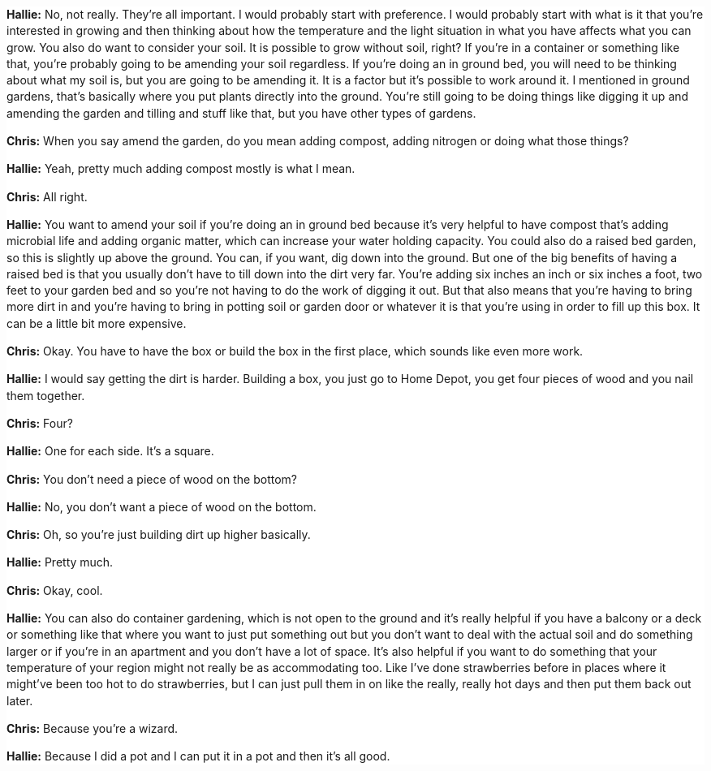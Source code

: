 **Hallie:** No, not really. They’re all important. I would probably start with preference. I would probably start with what is it that you’re interested in growing and then thinking about how the temperature and the light situation in what you have affects what you can grow. You also do want to consider your soil. It is possible to grow without soil, right? If you’re in a container or something like that, you’re probably going to be amending your soil regardless. If you’re doing an in ground bed, you will need to be thinking about what my soil is, but you are going to be amending it. It is a factor but it’s possible to work around it. I mentioned in ground gardens, that’s basically where you put plants directly into the ground. You’re still going to be doing things like digging it up and amending the garden and tilling and stuff like that, but you have other types of gardens.  
  

**Chris:** When you say amend the garden, do you mean adding compost, adding nitrogen or doing what those things?  
  
**Hallie:** Yeah, pretty much adding compost mostly is what I mean.  
  
**Chris:** All right.  
  
**Hallie:** You want to amend your soil if you’re doing an in ground bed because it’s very helpful to have compost that’s adding microbial life and adding organic matter, which can increase your water holding capacity. You could also do a raised bed garden, so this is slightly up above the ground. You can, if you want, dig down into the ground. But one of the big benefits of having a raised bed is that you usually don’t have to till down into the dirt very far. You’re adding six inches an inch or six inches a foot, two feet to your garden bed and so you’re not having to do the work of digging it out. But that also means that you’re having to bring more dirt in and you’re having to bring in potting soil or garden door or whatever it is that you’re using in order to fill up this box. It can be a little bit more expensive.  
  
**Chris:** Okay. You have to have the box or build the box in the first place, which sounds like even more work.  
  
**Hallie:** I would say getting the dirt is harder. Building a box, you just go to Home Depot, you get four pieces of wood and you nail them together.  
  
**Chris:** Four?  
  
**Hallie:** One for each side. It’s a square.  
  
**Chris:** You don’t need a piece of wood on the bottom?  
  
**Hallie:** No, you don’t want a piece of wood on the bottom.  
  
**Chris:** Oh, so you’re just building dirt up higher basically.  
  
**Hallie:** Pretty much.  
  
**Chris:** Okay, cool.  
  
**Hallie:** You can also do container gardening, which is not open to the ground and it’s really helpful if you have a balcony or a deck or something like that where you want to just put something out but you don’t want to deal with the actual soil and do something larger or if you’re in an apartment and you don’t have a lot of space. It’s also helpful if you want to do something that your temperature of your region might not really be as accommodating too. Like I’ve done strawberries before in places where it might’ve been too hot to do strawberries, but I can just pull them in on like the really, really hot days and then put them back out later.  
  
**Chris:** Because you’re a wizard.  
  
**Hallie:** Because I did a pot and I can put it in a pot and then it’s all good.  
  